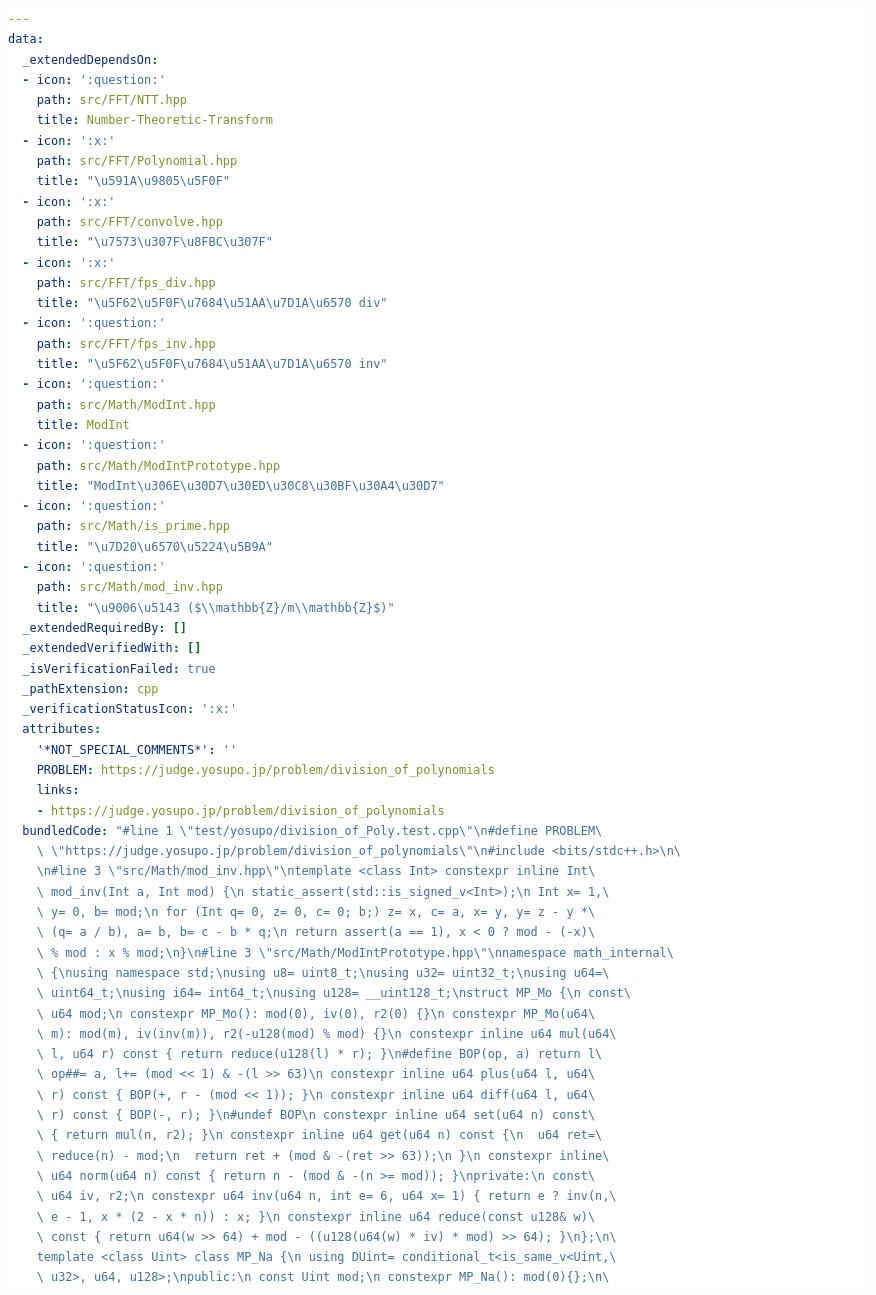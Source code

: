 ```yaml
---
data:
  _extendedDependsOn:
  - icon: ':question:'
    path: src/FFT/NTT.hpp
    title: Number-Theoretic-Transform
  - icon: ':x:'
    path: src/FFT/Polynomial.hpp
    title: "\u591A\u9805\u5F0F"
  - icon: ':x:'
    path: src/FFT/convolve.hpp
    title: "\u7573\u307F\u8FBC\u307F"
  - icon: ':x:'
    path: src/FFT/fps_div.hpp
    title: "\u5F62\u5F0F\u7684\u51AA\u7D1A\u6570 div"
  - icon: ':question:'
    path: src/FFT/fps_inv.hpp
    title: "\u5F62\u5F0F\u7684\u51AA\u7D1A\u6570 inv"
  - icon: ':question:'
    path: src/Math/ModInt.hpp
    title: ModInt
  - icon: ':question:'
    path: src/Math/ModIntPrototype.hpp
    title: "ModInt\u306E\u30D7\u30ED\u30C8\u30BF\u30A4\u30D7"
  - icon: ':question:'
    path: src/Math/is_prime.hpp
    title: "\u7D20\u6570\u5224\u5B9A"
  - icon: ':question:'
    path: src/Math/mod_inv.hpp
    title: "\u9006\u5143 ($\\mathbb{Z}/m\\mathbb{Z}$)"
  _extendedRequiredBy: []
  _extendedVerifiedWith: []
  _isVerificationFailed: true
  _pathExtension: cpp
  _verificationStatusIcon: ':x:'
  attributes:
    '*NOT_SPECIAL_COMMENTS*': ''
    PROBLEM: https://judge.yosupo.jp/problem/division_of_polynomials
    links:
    - https://judge.yosupo.jp/problem/division_of_polynomials
  bundledCode: "#line 1 \"test/yosupo/division_of_Poly.test.cpp\"\n#define PROBLEM\
    \ \"https://judge.yosupo.jp/problem/division_of_polynomials\"\n#include <bits/stdc++.h>\n\
    \n#line 3 \"src/Math/mod_inv.hpp\"\ntemplate <class Int> constexpr inline Int\
    \ mod_inv(Int a, Int mod) {\n static_assert(std::is_signed_v<Int>);\n Int x= 1,\
    \ y= 0, b= mod;\n for (Int q= 0, z= 0, c= 0; b;) z= x, c= a, x= y, y= z - y *\
    \ (q= a / b), a= b, b= c - b * q;\n return assert(a == 1), x < 0 ? mod - (-x)\
    \ % mod : x % mod;\n}\n#line 3 \"src/Math/ModIntPrototype.hpp\"\nnamespace math_internal\
    \ {\nusing namespace std;\nusing u8= uint8_t;\nusing u32= uint32_t;\nusing u64=\
    \ uint64_t;\nusing i64= int64_t;\nusing u128= __uint128_t;\nstruct MP_Mo {\n const\
    \ u64 mod;\n constexpr MP_Mo(): mod(0), iv(0), r2(0) {}\n constexpr MP_Mo(u64\
    \ m): mod(m), iv(inv(m)), r2(-u128(mod) % mod) {}\n constexpr inline u64 mul(u64\
    \ l, u64 r) const { return reduce(u128(l) * r); }\n#define BOP(op, a) return l\
    \ op##= a, l+= (mod << 1) & -(l >> 63)\n constexpr inline u64 plus(u64 l, u64\
    \ r) const { BOP(+, r - (mod << 1)); }\n constexpr inline u64 diff(u64 l, u64\
    \ r) const { BOP(-, r); }\n#undef BOP\n constexpr inline u64 set(u64 n) const\
    \ { return mul(n, r2); }\n constexpr inline u64 get(u64 n) const {\n  u64 ret=\
    \ reduce(n) - mod;\n  return ret + (mod & -(ret >> 63));\n }\n constexpr inline\
    \ u64 norm(u64 n) const { return n - (mod & -(n >= mod)); }\nprivate:\n const\
    \ u64 iv, r2;\n constexpr u64 inv(u64 n, int e= 6, u64 x= 1) { return e ? inv(n,\
    \ e - 1, x * (2 - x * n)) : x; }\n constexpr inline u64 reduce(const u128& w)\
    \ const { return u64(w >> 64) + mod - ((u128(u64(w) * iv) * mod) >> 64); }\n};\n\
    template <class Uint> class MP_Na {\n using DUint= conditional_t<is_same_v<Uint,\
    \ u32>, u64, u128>;\npublic:\n const Uint mod;\n constexpr MP_Na(): mod(0){};\n\
```